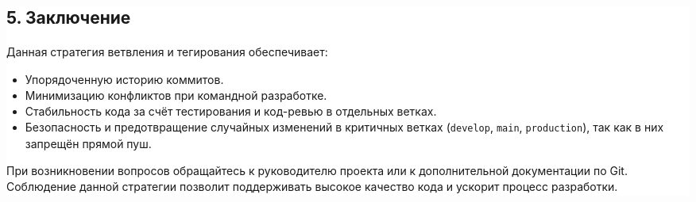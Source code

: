 
## 5. Заключение

Данная стратегия ветвления и тегирования обеспечивает:
- Упорядоченную историю коммитов.
- Минимизацию конфликтов при командной разработке.
- Стабильность кода за счёт тестирования и код-ревью в отдельных ветках.
- Безопасность и предотвращение случайных изменений в критичных ветках (`develop`, `main`, `production`), так как в них запрещён прямой пуш.

При возникновении вопросов обращайтесь к руководителю проекта или к дополнительной документации по Git. Соблюдение данной стратегии позволит поддерживать высокое качество кода и ускорит процесс разработки.

